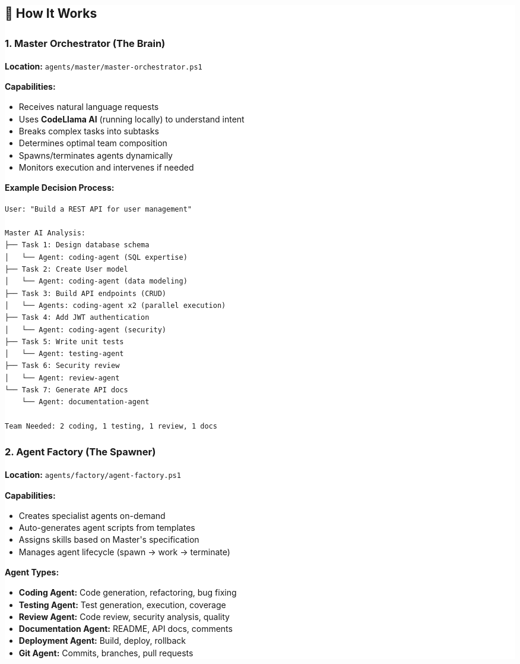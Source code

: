 
## 🧠 How It Works

### 1. Master Orchestrator (The Brain)

**Location:** `agents/master/master-orchestrator.ps1`

**Capabilities:**
- Receives natural language requests
- Uses **CodeLlama AI** (running locally) to understand intent
- Breaks complex tasks into subtasks
- Determines optimal team composition
- Spawns/terminates agents dynamically
- Monitors execution and intervenes if needed

**Example Decision Process:**
```
User: "Build a REST API for user management"

Master AI Analysis:
├── Task 1: Design database schema
│   └── Agent: coding-agent (SQL expertise)
├── Task 2: Create User model
│   └── Agent: coding-agent (data modeling)
├── Task 3: Build API endpoints (CRUD)
│   └── Agents: coding-agent x2 (parallel execution)
├── Task 4: Add JWT authentication
│   └── Agent: coding-agent (security)
├── Task 5: Write unit tests
│   └── Agent: testing-agent
├── Task 6: Security review
│   └── Agent: review-agent
└── Task 7: Generate API docs
    └── Agent: documentation-agent

Team Needed: 2 coding, 1 testing, 1 review, 1 docs
```

### 2. Agent Factory (The Spawner)

**Location:** `agents/factory/agent-factory.ps1`

**Capabilities:**
- Creates specialist agents on-demand
- Auto-generates agent scripts from templates
- Assigns skills based on Master's specification
- Manages agent lifecycle (spawn → work → terminate)

**Agent Types:**
- **Coding Agent:** Code generation, refactoring, bug fixing
- **Testing Agent:** Test generation, execution, coverage
- **Review Agent:** Code review, security analysis, quality
- **Documentation Agent:** README, API docs, comments
- **Deployment Agent:** Build, deploy, rollback
- **Git Agent:** Commits, branches, pull requests
